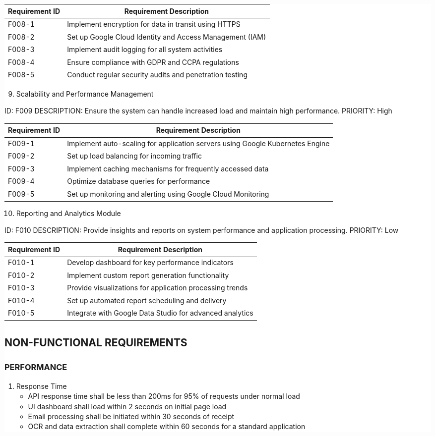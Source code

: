 | Requirement ID | Requirement Description |
|----------------|--------------------------|
| F008-1 | Implement encryption for data in transit using HTTPS |
| F008-2 | Set up Google Cloud Identity and Access Management (IAM) |
| F008-3 | Implement audit logging for all system activities |
| F008-4 | Ensure compliance with GDPR and CCPA regulations |
| F008-5 | Conduct regular security audits and penetration testing |

9. Scalability and Performance Management

ID: F009
DESCRIPTION: Ensure the system can handle increased load and maintain high performance.
PRIORITY: High

| Requirement ID | Requirement Description |
|----------------|--------------------------|
| F009-1 | Implement auto-scaling for application servers using Google Kubernetes Engine |
| F009-2 | Set up load balancing for incoming traffic |
| F009-3 | Implement caching mechanisms for frequently accessed data |
| F009-4 | Optimize database queries for performance |
| F009-5 | Set up monitoring and alerting using Google Cloud Monitoring |

10. Reporting and Analytics Module

ID: F010
DESCRIPTION: Provide insights and reports on system performance and application processing.
PRIORITY: Low

| Requirement ID | Requirement Description |
|----------------|--------------------------|
| F010-1 | Develop dashboard for key performance indicators |
| F010-2 | Implement custom report generation functionality |
| F010-3 | Provide visualizations for application processing trends |
| F010-4 | Set up automated report scheduling and delivery |
| F010-5 | Integrate with Google Data Studio for advanced analytics |

## NON-FUNCTIONAL REQUIREMENTS

### PERFORMANCE

1. Response Time
   - API response time shall be less than 200ms for 95% of requests under normal load
   - UI dashboard shall load within 2 seconds on initial page load
   - Email processing shall be initiated within 30 seconds of receipt
   - OCR and data extraction shall complete within 60 seconds for a standard application
